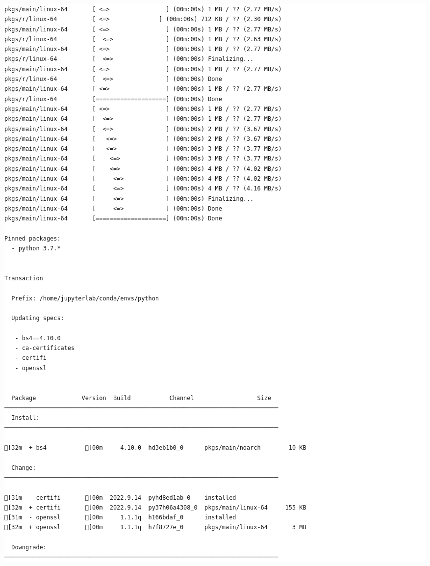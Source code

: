     pkgs/main/linux-64       [ <=>                ] (00m:00s) 1 MB / ?? (2.77 MB/s)
    pkgs/r/linux-64          [ <=>              ] (00m:00s) 712 KB / ?? (2.30 MB/s)
    pkgs/main/linux-64       [ <=>                ] (00m:00s) 1 MB / ?? (2.77 MB/s)
    pkgs/r/linux-64          [  <=>               ] (00m:00s) 1 MB / ?? (2.63 MB/s)
    pkgs/main/linux-64       [ <=>                ] (00m:00s) 1 MB / ?? (2.77 MB/s)
    pkgs/r/linux-64          [  <=>               ] (00m:00s) Finalizing...
    pkgs/main/linux-64       [ <=>                ] (00m:00s) 1 MB / ?? (2.77 MB/s)
    pkgs/r/linux-64          [  <=>               ] (00m:00s) Done
    pkgs/main/linux-64       [ <=>                ] (00m:00s) 1 MB / ?? (2.77 MB/s)
    pkgs/r/linux-64          [====================] (00m:00s) Done
    pkgs/main/linux-64       [ <=>                ] (00m:00s) 1 MB / ?? (2.77 MB/s)
    pkgs/main/linux-64       [  <=>               ] (00m:00s) 1 MB / ?? (2.77 MB/s)
    pkgs/main/linux-64       [  <=>               ] (00m:00s) 2 MB / ?? (3.67 MB/s)
    pkgs/main/linux-64       [   <=>              ] (00m:00s) 2 MB / ?? (3.67 MB/s)
    pkgs/main/linux-64       [   <=>              ] (00m:00s) 3 MB / ?? (3.77 MB/s)
    pkgs/main/linux-64       [    <=>             ] (00m:00s) 3 MB / ?? (3.77 MB/s)
    pkgs/main/linux-64       [    <=>             ] (00m:00s) 4 MB / ?? (4.02 MB/s)
    pkgs/main/linux-64       [     <=>            ] (00m:00s) 4 MB / ?? (4.02 MB/s)
    pkgs/main/linux-64       [     <=>            ] (00m:00s) 4 MB / ?? (4.16 MB/s)
    pkgs/main/linux-64       [     <=>            ] (00m:00s) Finalizing...
    pkgs/main/linux-64       [     <=>            ] (00m:00s) Done
    pkgs/main/linux-64       [====================] (00m:00s) Done
    
    Pinned packages:
      - python 3.7.*
    
    
    Transaction
    
      Prefix: /home/jupyterlab/conda/envs/python
    
      Updating specs:
    
       - bs4==4.10.0
       - ca-certificates
       - certifi
       - openssl
    
    
      Package             Version  Build           Channel                  Size
    ──────────────────────────────────────────────────────────────────────────────
      Install:
    ──────────────────────────────────────────────────────────────────────────────
    
    [32m  + bs4           [00m     4.10.0  hd3eb1b0_0      pkgs/main/noarch        10 KB
    
      Change:
    ──────────────────────────────────────────────────────────────────────────────
    
    [31m  - certifi       [00m  2022.9.14  pyhd8ed1ab_0    installed                    
    [32m  + certifi       [00m  2022.9.14  py37h06a4308_0  pkgs/main/linux-64     155 KB
    [31m  - openssl       [00m     1.1.1q  h166bdaf_0      installed                    
    [32m  + openssl       [00m     1.1.1q  h7f8727e_0      pkgs/main/linux-64       3 MB
    
      Downgrade:
    ──────────────────────────────────────────────────────────────────────────────
    